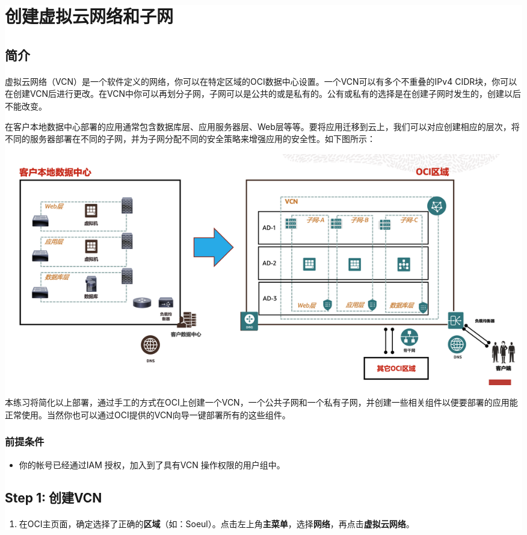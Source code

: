 # 创建虚拟云网络和子网

## 简介

虚拟云网络（VCN）是一个软件定义的网络，你可以在特定区域的OCI数据中心设置。一个VCN可以有多个不重叠的IPv4 CIDR块，你可以在创建VCN后进行更改。在VCN中你可以再划分子网，子网可以是公共的或是私有的。公有或私有的选择是在创建子网时发生的，创建以后不能改变。

在客户本地数据中心部署的应用通常包含数据库层、应用服务器层、Web层等等。要将应用迁移到云上，我们可以对应创建相应的层次，将不同的服务器部署在不同的子网，并为子网分配不同的安全策略来增强应用的安全性。如下图所示：

![image-20210927100833603](images/image-20210927100833603.png)

本练习将简化以上部署，通过手工的方式在OCI上创建一个VCN，一个公共子网和一个私有子网，并创建一些相关组件以便要部署的应用能正常使用。当然你也可以通过OCI提供的VCN向导一键部署所有的这些组件。

### 前提条件

- 你的帐号已经通过IAM 授权，加入到了具有VCN 操作权限的用户组中。



## Step 1: 创建VCN

1. 在OCI主页面，确定选择了正确的**区域**（如：Soeul）。点击左上角**主菜单**，选择**网络**，再点击**虚拟云网络**。
